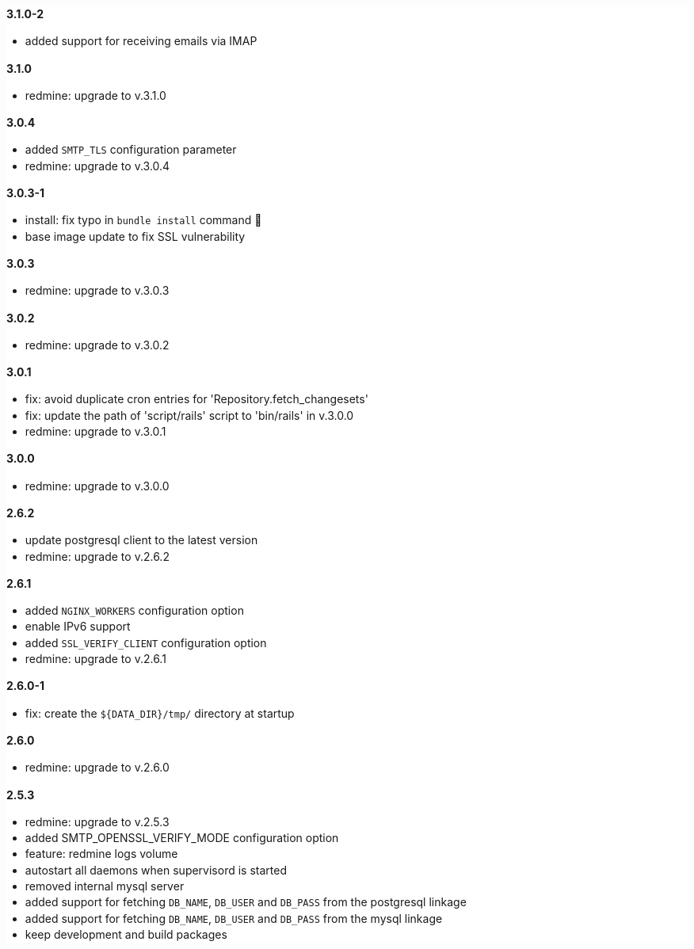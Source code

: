 **3.1.0-2**

- added support for receiving emails via IMAP

**3.1.0**

- redmine: upgrade to v.3.1.0

**3.0.4**

- added `SMTP_TLS` configuration parameter
- redmine: upgrade to v.3.0.4

**3.0.3-1**

- install: fix typo in `bundle install` command :facepalm:
- base image update to fix SSL vulnerability

**3.0.3**

- redmine: upgrade to v.3.0.3

**3.0.2**

- redmine: upgrade to v.3.0.2

**3.0.1**

- fix: avoid duplicate cron entries for 'Repository.fetch_changesets'
- fix: update the path of 'script/rails' script to 'bin/rails' in v.3.0.0
- redmine: upgrade to v.3.0.1

**3.0.0**

- redmine: upgrade to v.3.0.0

**2.6.2**

- update postgresql client to the latest version
- redmine: upgrade to v.2.6.2

**2.6.1**

- added `NGINX_WORKERS` configuration option
- enable IPv6 support
- added `SSL_VERIFY_CLIENT` configuration option
- redmine: upgrade to v.2.6.1

**2.6.0-1**

- fix: create the `${DATA_DIR}/tmp/` directory at startup

**2.6.0**

- redmine: upgrade to v.2.6.0

**2.5.3**

- redmine: upgrade to v.2.5.3
- added SMTP_OPENSSL_VERIFY_MODE configuration option
- feature: redmine logs volume
- autostart all daemons when supervisord is started
- removed internal mysql server
- added support for fetching `DB_NAME`, `DB_USER` and `DB_PASS` from the postgresql linkage
- added support for fetching `DB_NAME`, `DB_USER` and `DB_PASS` from the mysql linkage
- keep development and build packages
